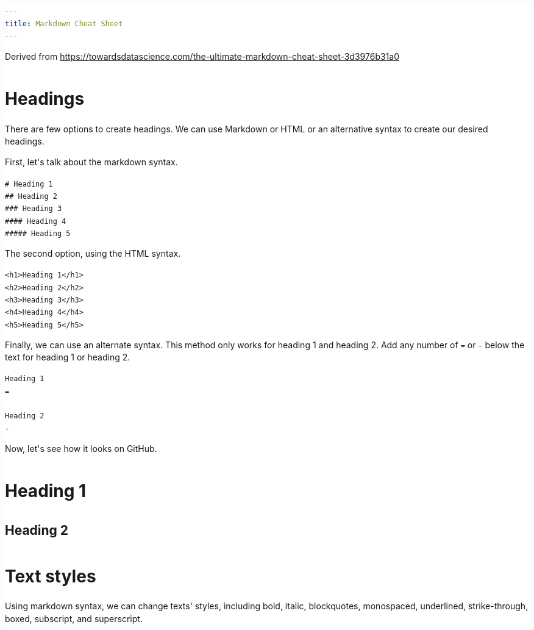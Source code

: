 ```yaml
---
title: Markdown Cheat Sheet
---
```


Derived from <https://towardsdatascience.com/the-ultimate-markdown-cheat-sheet-3d3976b31a0>

# Headings

There are few options to create headings. We can use Markdown or HTML or an alternative syntax to create our desired headings.

First, let's talk about the markdown syntax.

    # Heading 1
    ## Heading 2
    ### Heading 3
    #### Heading 4
    ##### Heading 5

The second option, using the HTML syntax.

    <h1>Heading 1</h1>
    <h2>Heading 2</h2>
    <h3>Heading 3</h3>
    <h4>Heading 4</h4>
    <h5>Heading 5</h5>

Finally, we can use an alternate syntax. This method only works for heading 1 and heading 2. Add any number of `=` or `-` below the text for heading 1 or heading 2.

    Heading 1
    =
    
    Heading 2
    -

Now, let's see how it looks on GitHub.

Heading 1
=

Heading 2
-

# Text styles

Using markdown syntax, we can change texts' styles, including bold, italic, blockquotes, monospaced, underlined, strike-through, boxed, subscript, and superscript.
